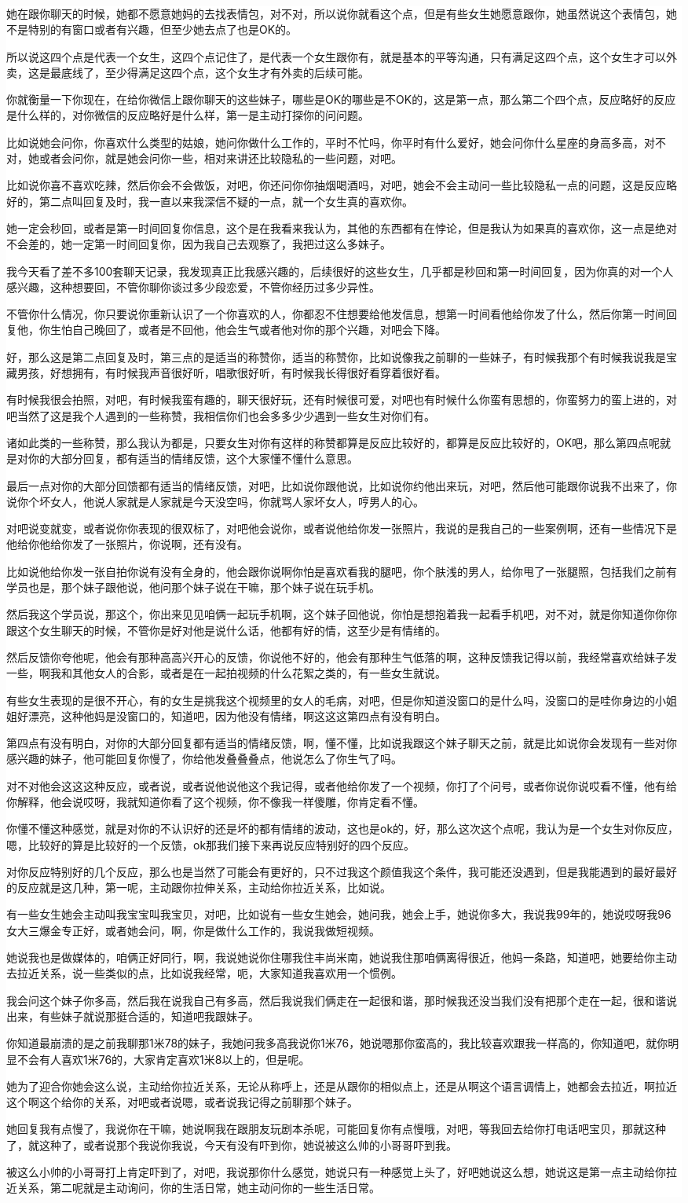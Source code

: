 她在跟你聊天的时候，她都不愿意她妈的去找表情包，对不对，所以说你就看这个点，但是有些女生她愿意跟你，她虽然说这个表情包，她不是特别的有窗口或者有兴趣，但至少她去点了也是OK的。

所以说这四个点是代表一个女生，这四个点记住了，是代表一个女生跟你有，就是基本的平等沟通，只有满足这四个点，这个女生才可以外卖，这是最底线了，至少得满足这四个点，这个女生才有外卖的后续可能。

你就衡量一下你现在，在给你微信上跟你聊天的这些妹子，哪些是OK的哪些是不OK的，这是第一点，那么第二个四个点，反应略好的反应是什么样的，对你微信的反应略好是什么样，第一是主动打探你的问问题。

比如说她会问你，你喜欢什么类型的姑娘，她问你做什么工作的，平时不忙吗，你平时有什么爱好，她会问你什么星座的身高多高，对不对，她或者会问你，就是她会问你一些，相对来讲还比较隐私的一些问题，对吧。

比如说你喜不喜欢吃辣，然后你会不会做饭，对吧，你还问你你抽烟喝酒吗，对吧，她会不会主动问一些比较隐私一点的问题，这是反应略好的，第二点叫回复及时，我一直以来我深信不疑的一点，就一个女生真的喜欢你。

她一定会秒回，或者是第一时间回复你信息，这个是在我看来我认为，其他的东西都有在悖论，但是我认为如果真的喜欢你，这一点是绝对不会差的，她一定第一时间回复你，因为我自己去观察了，我把过这么多妹子。

我今天看了差不多100套聊天记录，我发现真正比我感兴趣的，后续很好的这些女生，几乎都是秒回和第一时间回复，因为你真的对一个人感兴趣，这种想要回，不管你聊你谈过多少段恋爱，不管你经历过多少异性。

不管你什么情况，你只要说你重新认识了一个你喜欢的人，你都忍不住想要给他发信息，想第一时间看他给你发了什么，然后你第一时间回复他，你生怕自己晚回了，或者是不回他，他会生气或者他对你的那个兴趣，对吧会下降。

好，那么这是第二点回复及时，第三点的是适当的称赞你，适当的称赞你，比如说像我之前聊的一些妹子，有时候我那个有时候我说我是宝藏男孩，好想拥有，有时候我声音很好听，唱歌很好听，有时候我长得很好看穿着很好看。

有时候我很会拍照，对吧，有时候我蛮有趣的，聊天很好玩，还有时候很可爱，对吧也有时候什么你蛮有思想的，你蛮努力的蛮上进的，对吧当然了这是我个人遇到的一些称赞，我相信你们也会多多少少遇到一些女生对你们有。

诸如此类的一些称赞，那么我认为都是，只要女生对你有这样的称赞都算是反应比较好的，都算是反应比较好的，OK吧，那么第四点呢就是对你的大部分回复，都有适当的情绪反馈，这个大家懂不懂什么意思。

最后一点对你的大部分回馈都有适当的情绪反馈，对吧，比如说你跟他说，比如说你约他出来玩，对吧，然后他可能跟你说我不出来了，你说你个坏女人，他说人家就是人家就是今天没空吗，你就骂人家坏女人，哼男人的心。

对吧说变就变，或者说你你表现的很双标了，对吧他会说你，或者说他给你发一张照片，我说的是我自己的一些案例啊，还有一些情况下是他给你他给你发了一张照片，你说啊，还有没有。

比如说他给你发一张自拍你说有没有全身的，他会跟你说啊你怕是喜欢看我的腿吧，你个肤浅的男人，给你甩了一张腿照，包括我们之前有学员也是，那个妹子跟他说，他问那个妹子说在干嘛，那个妹子说在玩手机。

然后我这个学员说，那这个，你出来见见咱俩一起玩手机啊，这个妹子回他说，你怕是想抱着我一起看手机吧，对不对，就是你知道你你你跟这个女生聊天的时候，不管你是好对他是说什么话，他都有好的情，这至少是有情绪的。

然后反馈你夸他呢，他会有那种高高兴开心的反馈，你说他不好的，他会有那种生气低落的啊，这种反馈我记得以前，我经常喜欢给妹子发一些，啊我和其他女人的合影，或者是在一起拍视频的什么花絮之类的，有一些女生就说。

有些女生表现的是很不开心，有的女生是挑我这个视频里的女人的毛病，对吧，但是你知道没窗口的是什么吗，没窗口的是哇你身边的小姐姐好漂亮，这种他妈是没窗口的，知道吧，因为他没有情绪，啊这这这第四点有没有明白。

第四点有没有明白，对你的大部分回复都有适当的情绪反馈，啊，懂不懂，比如说我跟这个妹子聊天之前，就是比如说你会发现有一些对你感兴趣的妹子，他可能回复你慢了，你给他发叠叠叠点，他说怎么了你生气了吗。

对不对他会这这这种反应，或者说，或者说他说他这个我记得，或者他给你发了一个视频，你打了个问号，或者你说你说哎看不懂，他有给你解释，他会说哎呀，我就知道你看了这个视频，你不像我一样傻雕，你肯定看不懂。

你懂不懂这种感觉，就是对你的不认识好的还是坏的都有情绪的波动，这也是ok的，好，那么这次这个点呢，我认为是一个女生对你反应，嗯，比较好的算是比较好的一个反馈，ok那我们接下来再说反应特别好的四个反应。

对你反应特别好的几个反应，那么也是当然了可能会有更好的，只不过我这个颜值我这个条件，我可能还没遇到，但是我能遇到的最好最好的反应就是这几种，第一呢，主动跟你拉伸关系，主动给你拉近关系，比如说。

有一些女生她会主动叫我宝宝叫我宝贝，对吧，比如说有一些女生她会，她问我，她会上手，她说你多大，我说我99年的，她说哎呀我96女大三爆金专正好，或者她会问，啊，你是做什么工作的，我说我做短视频。

她说我也是做媒体的，咱俩正好同行，啊，我说她说你住哪我住丰尚米南，她说我住那咱俩离得很近，他妈一条路，知道吧，她要给你主动去拉近关系，说一些类似的点，比如说我经常，呃，大家知道我喜欢用一个惯例。

我会问这个妹子你多高，然后我在说我自己有多高，然后我说我们俩走在一起很和谐，那时候我还没当我们没有把那个走在一起，很和谐说出来，有些妹子就说那挺合适的，知道吧我跟妹子。

你知道最崩溃的是之前我聊那1米78的妹子，我她问我多高我说你1米76，她说嗯那你蛮高的，我比较喜欢跟我一样高的，你知道吧，就你明显不会有人喜欢1米76的，大家肯定喜欢1米8以上的，但是呢。

她为了迎合你她会这么说，主动给你拉近关系，无论从称呼上，还是从跟你的相似点上，还是从啊这个语言调情上，她都会去拉近，啊拉近这个啊这个给你的关系，对吧或者说嗯，或者说我记得之前聊那个妹子。

她回复我有点慢了，我说你在干嘛，她说啊我在跟朋友玩剧本杀呢，可能回复你有点慢哦，对吧，等我回去给你打电话吧宝贝，那就这种了，就这种了，或者说那个我说你我说，今天有没有吓到你，她说被这么帅的小哥哥吓到我。

被这么小帅的小哥哥打上肯定吓到了，对吧，我说那你什么感觉，她说只有一种感觉上头了，好吧她说这么想，她说这是第一点主动给你拉近关系，第二呢就是主动询问，你的生活日常，她主动问你的一些生活日常。
